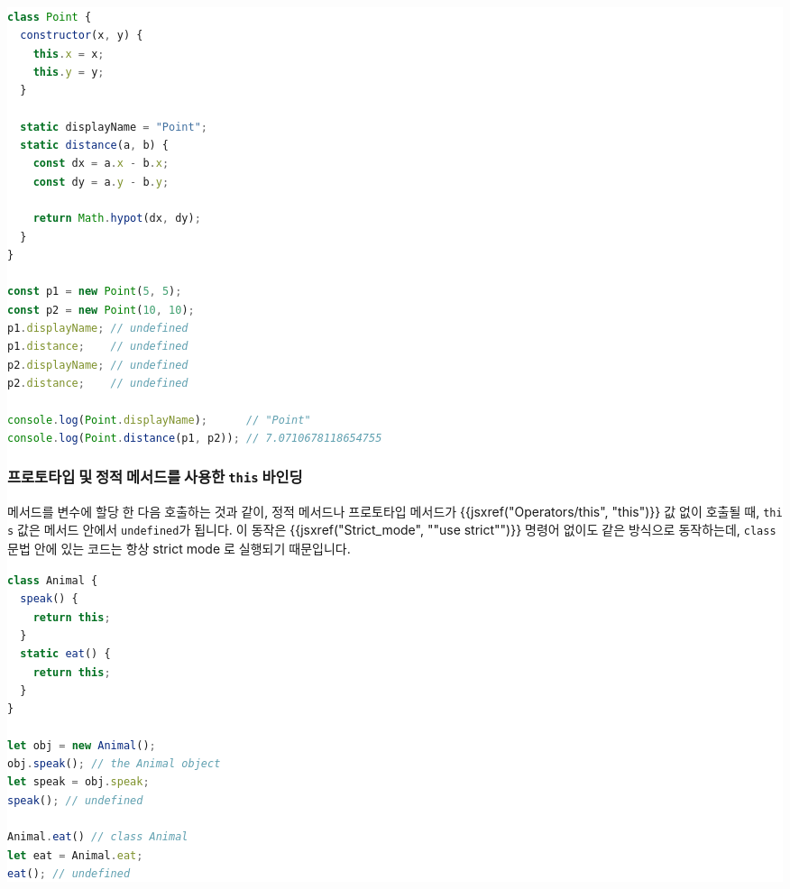 ```js
class Point {
  constructor(x, y) {
    this.x = x;
    this.y = y;
  }

  static displayName = "Point";
  static distance(a, b) {
    const dx = a.x - b.x;
    const dy = a.y - b.y;

    return Math.hypot(dx, dy);
  }
}

const p1 = new Point(5, 5);
const p2 = new Point(10, 10);
p1.displayName; // undefined
p1.distance;    // undefined
p2.displayName; // undefined
p2.distance;    // undefined

console.log(Point.displayName);      // "Point"
console.log(Point.distance(p1, p2)); // 7.0710678118654755
```

### 프로토타입 및 정적 메서드를 사용한 `this` 바인딩

메서드를 변수에 할당 한 다음 호출하는 것과 같이, 정적 메서드나 프로토타입 메서드가 {{jsxref("Operators/this", "this")}} 값 없이 호출될 때, `this` 값은 메서드 안에서 `undefined`가 됩니다. 이 동작은 {{jsxref("Strict_mode", "\"use strict\"")}} 명령어 없이도 같은 방식으로 동작하는데, `class` 문법 안에 있는 코드는 항상 strict mode 로 실행되기 때문입니다.

```js
class Animal {
  speak() {
    return this;
  }
  static eat() {
    return this;
  }
}

let obj = new Animal();
obj.speak(); // the Animal object
let speak = obj.speak;
speak(); // undefined

Animal.eat() // class Animal
let eat = Animal.eat;
eat(); // undefined
```
